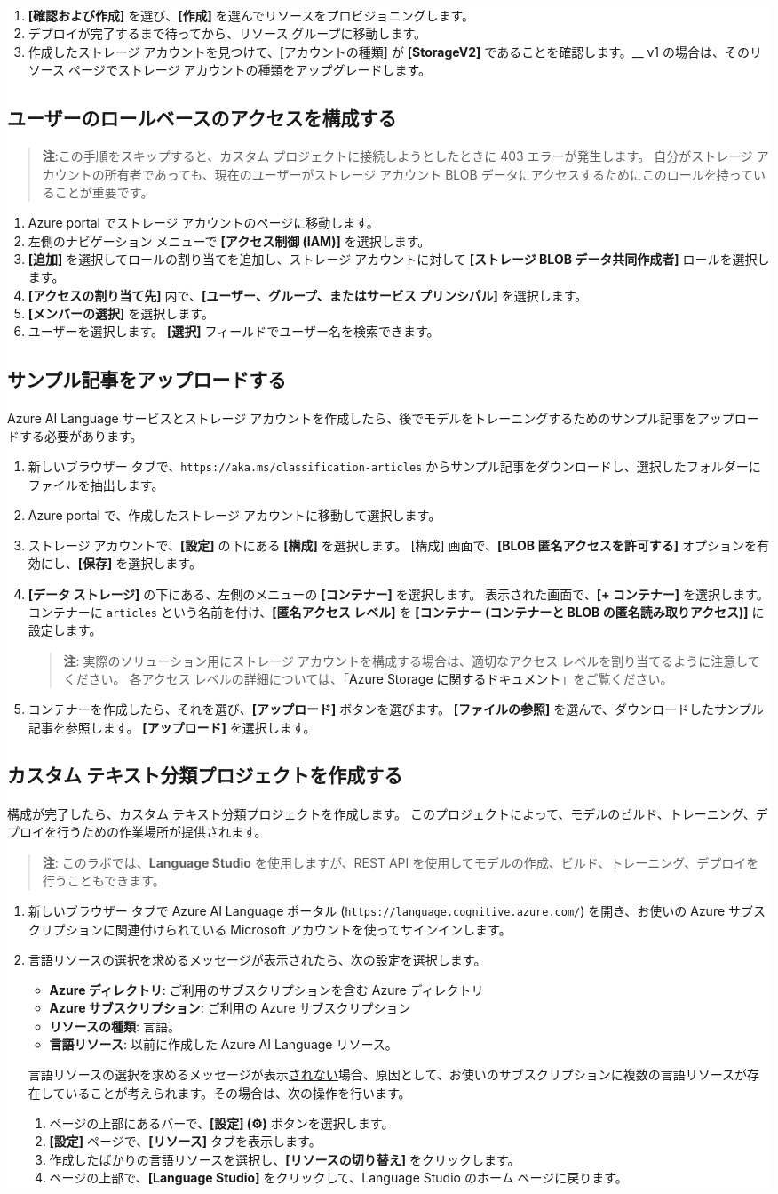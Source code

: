 1. **[確認および作成]** を選び、**[作成]** を選んでリソースをプロビジョニングします。
1. デプロイが完了するまで待ってから、リソース グループに移動します。
1. 作成したストレージ アカウントを見つけて、[アカウントの種類] が **[StorageV2]** であることを確認します。__ v1 の場合は、そのリソース ページでストレージ アカウントの種類をアップグレードします。

## ユーザーのロールベースのアクセスを構成する

> **注**:この手順をスキップすると、カスタム プロジェクトに接続しようとしたときに 403 エラーが発生します。 自分がストレージ アカウントの所有者であっても、現在のユーザーがストレージ アカウント BLOB データにアクセスするためにこのロールを持っていることが重要です。

1. Azure portal でストレージ アカウントのページに移動します。
2. 左側のナビゲーション メニューで **[アクセス制御 (IAM)]** を選択します。
3. **[追加]** を選択してロールの割り当てを追加し、ストレージ アカウントに対して **[ストレージ BLOB データ共同作成者]** ロールを選択します。
4. **[アクセスの割り当て先]** 内で、**[ユーザー、グループ、またはサービス プリンシパル]** を選択します。
5. **[メンバーの選択]** を選択します。
6. ユーザーを選択します。 **[選択]** フィールドでユーザー名を検索できます。

## サンプル記事をアップロードする

Azure AI Language サービスとストレージ アカウントを作成したら、後でモデルをトレーニングするためのサンプル記事をアップロードする必要があります。

1. 新しいブラウザー タブで、`https://aka.ms/classification-articles` からサンプル記事をダウンロードし、選択したフォルダーにファイルを抽出します。

1. Azure portal で、作成したストレージ アカウントに移動して選択します。

1. ストレージ アカウントで、**[設定]** の下にある **[構成]** を選択します。 [構成] 画面で、**[BLOB 匿名アクセスを許可する]** オプションを有効にし、**[保存]** を選択します。

1. **[データ ストレージ]** の下にある、左側のメニューの **[コンテナー]** を選択します。 表示された画面で、**[+ コンテナー]** を選択します。 コンテナーに `articles` という名前を付け、**[匿名アクセス レベル]** を **[コンテナー (コンテナーと BLOB の匿名読み取りアクセス)]** に設定します。

    > **注**: 実際のソリューション用にストレージ アカウントを構成する場合は、適切なアクセス レベルを割り当てるように注意してください。 各アクセス レベルの詳細については、「[Azure Storage に関するドキュメント](https://learn.microsoft.com/azure/storage/blobs/anonymous-read-access-configure)」をご覧ください。

1. コンテナーを作成したら、それを選び、**[アップロード]** ボタンを選びます。 **[ファイルの参照]** を選んで、ダウンロードしたサンプル記事を参照します。 **[アップロード]** を選択します。

## カスタム テキスト分類プロジェクトを作成する

構成が完了したら、カスタム テキスト分類プロジェクトを作成します。 このプロジェクトによって、モデルのビルド、トレーニング、デプロイを行うための作業場所が提供されます。

> **注**: このラボでは、**Language Studio** を使用しますが、REST API を使用してモデルの作成、ビルド、トレーニング、デプロイを行うこともできます。

1. 新しいブラウザー タブで Azure AI Language ポータル (`https://language.cognitive.azure.com/`) を開き、お使いの Azure サブスクリプションに関連付けられている Microsoft アカウントを使ってサインインします。
1. 言語リソースの選択を求めるメッセージが表示されたら、次の設定を選択します。

    - **Azure ディレクトリ**: ご利用のサブスクリプションを含む Azure ディレクトリ
    - **Azure サブスクリプション**: ご利用の Azure サブスクリプション
    - **リソースの種類**: 言語。
    - **言語リソース**: 以前に作成した Azure AI Language リソース。

    言語リソースの選択を求めるメッセージが表示<u>されない</u>場合、原因として、お使いのサブスクリプションに複数の言語リソースが存在していることが考えられます。その場合は、次の操作を行います。

    1. ページの上部にあるバーで、**[設定] (&#9881;)** ボタンを選択します。
    2. **[設定]** ページで、**[リソース]** タブを表示します。
    3. 作成したばかりの言語リソースを選択し、**[リソースの切り替え]** をクリックします。
    4. ページの上部で、**[Language Studio]** をクリックして、Language Studio のホーム ページに戻ります。
